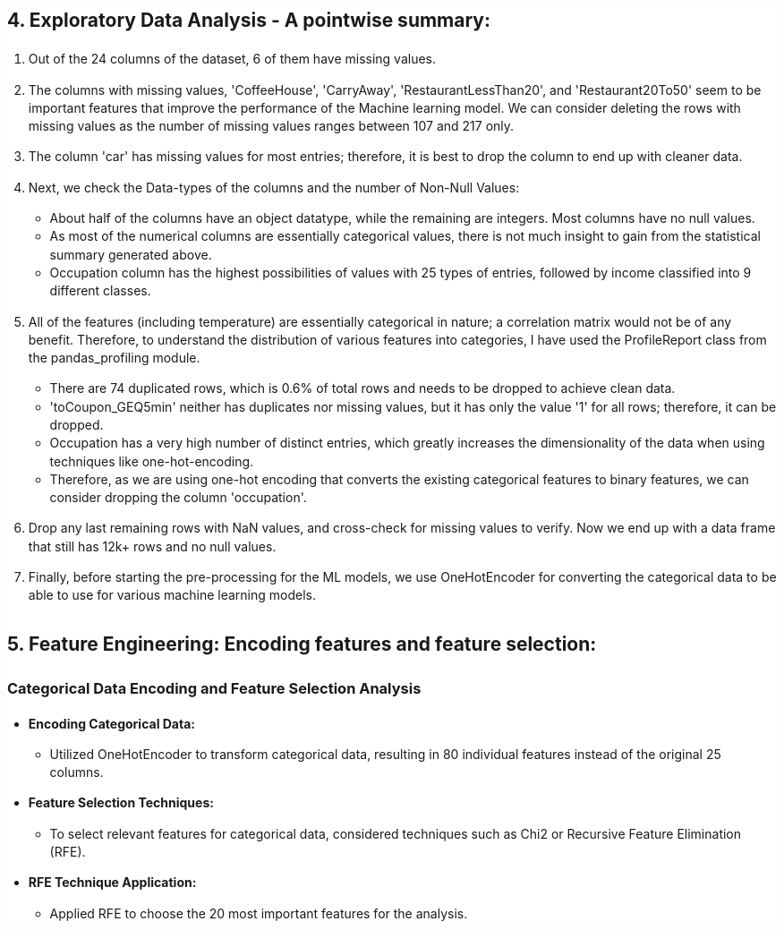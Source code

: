 

## 4. Exploratory Data Analysis - A pointwise summary:

1. Out of the 24 columns of the dataset, 6 of them have missing values.

2. The columns with missing values, 'CoffeeHouse', 'CarryAway', 'RestaurantLessThan20', and 'Restaurant20To50' seem to be important features that improve the performance of the Machine learning model. We can consider deleting the rows with missing values as the number of missing values ranges between 107 and 217 only.

3. The column 'car' has missing values for most entries; therefore, it is best to drop the column to end up with cleaner data.

4. Next, we check the Data-types of the columns and the number of Non-Null Values:
   - About half of the columns have an object datatype, while the remaining are integers. Most columns have no null values.
   - As most of the numerical columns are essentially categorical values, there is not much insight to gain from the statistical summary generated above.
   - Occupation column has the highest possibilities of values with 25 types of entries, followed by income classified into 9 different classes.

5. All of the features (including temperature) are essentially categorical in nature; a correlation matrix would not be of any benefit. Therefore, to understand the distribution of various features into categories, I have used the ProfileReport class from the pandas_profiling module.
   - There are 74 duplicated rows, which is 0.6% of total rows and needs to be dropped to achieve clean data.
   - 'toCoupon_GEQ5min' neither has duplicates nor missing values, but it has only the value '1' for all rows; therefore, it can be dropped.
   - Occupation has a very high number of distinct entries, which greatly increases the dimensionality of the data when using techniques like one-hot-encoding.
   - Therefore, as we are using one-hot encoding that converts the existing categorical features to binary features, we can consider dropping the column 'occupation'.

6. Drop any last remaining rows with NaN values, and cross-check for missing values to verify. Now we end up with a data frame that still has 12k+ rows and no null values.

7. Finally, before starting the pre-processing for the ML models, we use OneHotEncoder for converting the categorical data to be able to use for various machine learning models.

## 5. Feature Engineering: Encoding features and feature selection:
### Categorical Data Encoding and Feature Selection Analysis

- **Encoding Categorical Data:**
  - Utilized OneHotEncoder to transform categorical data, resulting in 80 individual features instead of the original 25 columns.

- **Feature Selection Techniques:**
  - To select relevant features for categorical data, considered techniques such as Chi2 or Recursive Feature Elimination (RFE).

- **RFE Technique Application:**
  - Applied RFE to choose the 20 most important features for the analysis.

